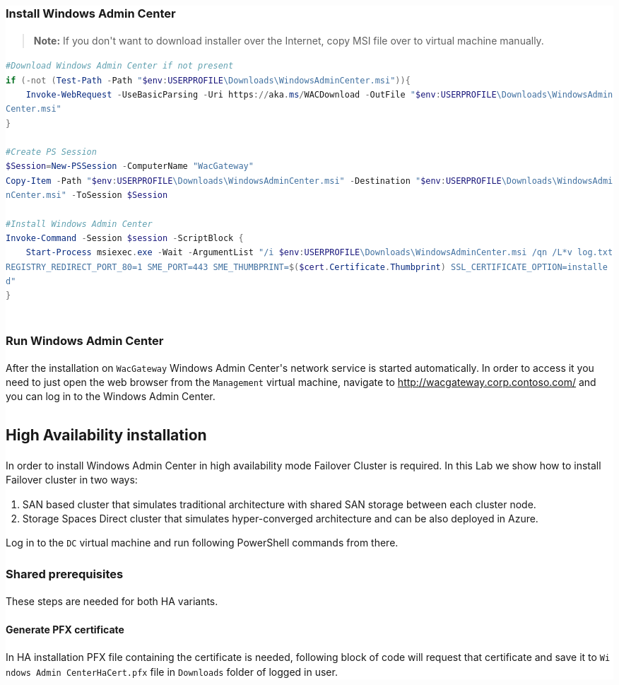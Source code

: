 ```PowerShell
```

### Install Windows Admin Center

> **Note:** If you don't want to download installer over the Internet, copy MSI file over to virtual machine manually.

```PowerShell
#Download Windows Admin Center if not present
if (-not (Test-Path -Path "$env:USERPROFILE\Downloads\WindowsAdminCenter.msi")){
    Invoke-WebRequest -UseBasicParsing -Uri https://aka.ms/WACDownload -OutFile "$env:USERPROFILE\Downloads\WindowsAdminCenter.msi"
}

#Create PS Session
$Session=New-PSSession -ComputerName "WacGateway"
Copy-Item -Path "$env:USERPROFILE\Downloads\WindowsAdminCenter.msi" -Destination "$env:USERPROFILE\Downloads\WindowsAdminCenter.msi" -ToSession $Session

#Install Windows Admin Center
Invoke-Command -Session $session -ScriptBlock {
    Start-Process msiexec.exe -Wait -ArgumentList "/i $env:USERPROFILE\Downloads\WindowsAdminCenter.msi /qn /L*v log.txt REGISTRY_REDIRECT_PORT_80=1 SME_PORT=443 SME_THUMBPRINT=$($cert.Certificate.Thumbprint) SSL_CERTIFICATE_OPTION=installed"
}
 
```

### Run Windows Admin Center

After the installation on `WacGateway` Windows Admin Center's network service is started automatically. In order to access it you need to just open the web browser from the `Management` virtual machine, navigate to http://wacgateway.corp.contoso.com/ and you can log in to the Windows Admin Center.

## High Availability installation

In order to install Windows Admin Center in high availability mode Failover Cluster is required. In this Lab we show how to install Failover cluster in two ways:

  1. SAN based cluster that simulates traditional architecture with shared SAN storage between each cluster node. 
  2. Storage Spaces Direct cluster that simulates hyper-converged architecture and can be also deployed in Azure.

Log in to the `DC` virtual machine and run following PowerShell commands from there.

### Shared prerequisites

These steps are needed for both HA variants.

#### Generate PFX certificate

In HA installation PFX file containing the certificate is needed, following block of code will request that certificate and save it to `Windows Admin CenterHaCert.pfx` file in `Downloads` folder of logged in user.
